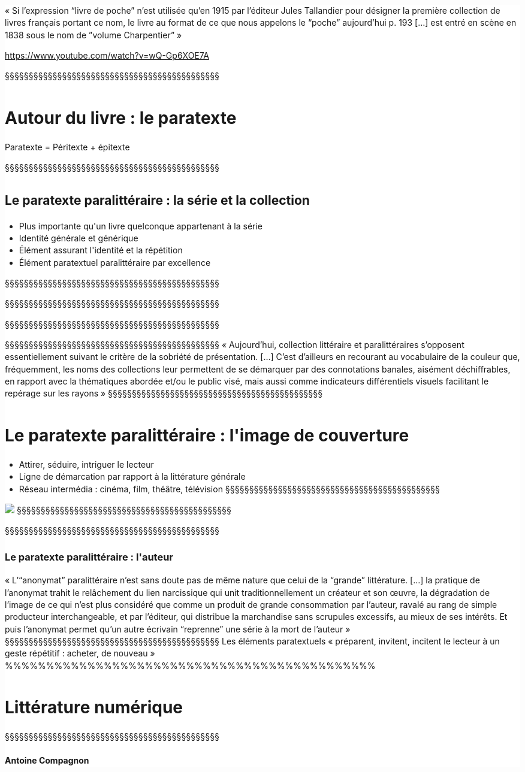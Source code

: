 « Si l’expression “livre de poche” n’est utilisée qu’en 1915 par l’éditeur Jules Tallandier pour désigner la première collection de livres français portant ce nom, le livre au format de ce que nous appelons le “poche” aujourd’hui p. 193 […] est entré en scène en 1838 sous le nom de ”volume Charpentier” »

https://www.youtube.com/watch?v=wQ-Gp6XOE7A

§§§§§§§§§§§§§§§§§§§§§§§§§§§§§§§§§§§§§§§§§§§§§

# Autour du livre : le paratexte

Paratexte = Péritexte + épitexte

§§§§§§§§§§§§§§§§§§§§§§§§§§§§§§§§§§§§§§§§§§§§§
## Le paratexte paralittéraire : la série et la collection

- Plus importante qu'un livre quelconque appartenant à la série
- Identité générale et générique
- Élément assurant l'identité et la répétition
- Élément paratextuel paralittéraire par excellence

§§§§§§§§§§§§§§§§§§§§§§§§§§§§§§§§§§§§§§§§§§§§§

§§§§§§§§§§§§§§§§§§§§§§§§§§§§§§§§§§§§§§§§§§§§§

§§§§§§§§§§§§§§§§§§§§§§§§§§§§§§§§§§§§§§§§§§§§§

§§§§§§§§§§§§§§§§§§§§§§§§§§§§§§§§§§§§§§§§§§§§§
« Aujourd’hui, collection littéraire et paralittéraires s’opposent essentiellement suivant le critère de la sobriété de présentation. […] C’est d’ailleurs en recourant au vocabulaire de la couleur que, fréquemment, les noms des collections leur permettent de se démarquer par des connotations banales, aisément déchiffrables, en rapport avec la thématiques abordée et/ou le public visé, mais aussi comme indicateurs différentiels visuels facilitant le repérage sur les rayons »
§§§§§§§§§§§§§§§§§§§§§§§§§§§§§§§§§§§§§§§§§§§§§

# Le paratexte paralittéraire : l'image de couverture

- Attirer, séduire, intriguer le lecteur
- Ligne de démarcation par rapport à la littérature générale
- Réseau intermédia : cinéma, film, théâtre, télévision
§§§§§§§§§§§§§§§§§§§§§§§§§§§§§§§§§§§§§§§§§§§§§
<img src='tintin.jpg'>
§§§§§§§§§§§§§§§§§§§§§§§§§§§§§§§§§§§§§§§§§§§§§

§§§§§§§§§§§§§§§§§§§§§§§§§§§§§§§§§§§§§§§§§§§§§
### Le paratexte paralittéraire : l'auteur

« L’“anonymat” paralittéraire n’est sans doute pas de même nature que celui de la “grande” littérature. […] la pratique de l’anonymat trahit le relâchement du lien narcissique qui unit traditionnellement un créateur et son œuvre, la dégradation de l’image de ce qui n’est plus considéré que comme un produit de grande consommation par l’auteur, ravalé au rang de simple producteur interchangeable, et par l’éditeur, qui distribue la marchandise sans scrupules excessifs, au mieux de ses intérêts. Et puis l’anonymat permet qu’un autre écrivain “reprenne” une série à la mort de l’auteur »
§§§§§§§§§§§§§§§§§§§§§§§§§§§§§§§§§§§§§§§§§§§§§
Les éléments paratextuels « préparent, invitent, incitent le lecteur à un geste répétitif : acheter, de nouveau »
%%%%%%%%%%%%%%%%%%%%%%%%%%%%%%%%%%%%%%%%%%%%%
# Littérature numérique
§§§§§§§§§§§§§§§§§§§§§§§§§§§§§§§§§§§§§§§§§§§§§
#### Antoine Compagnon
